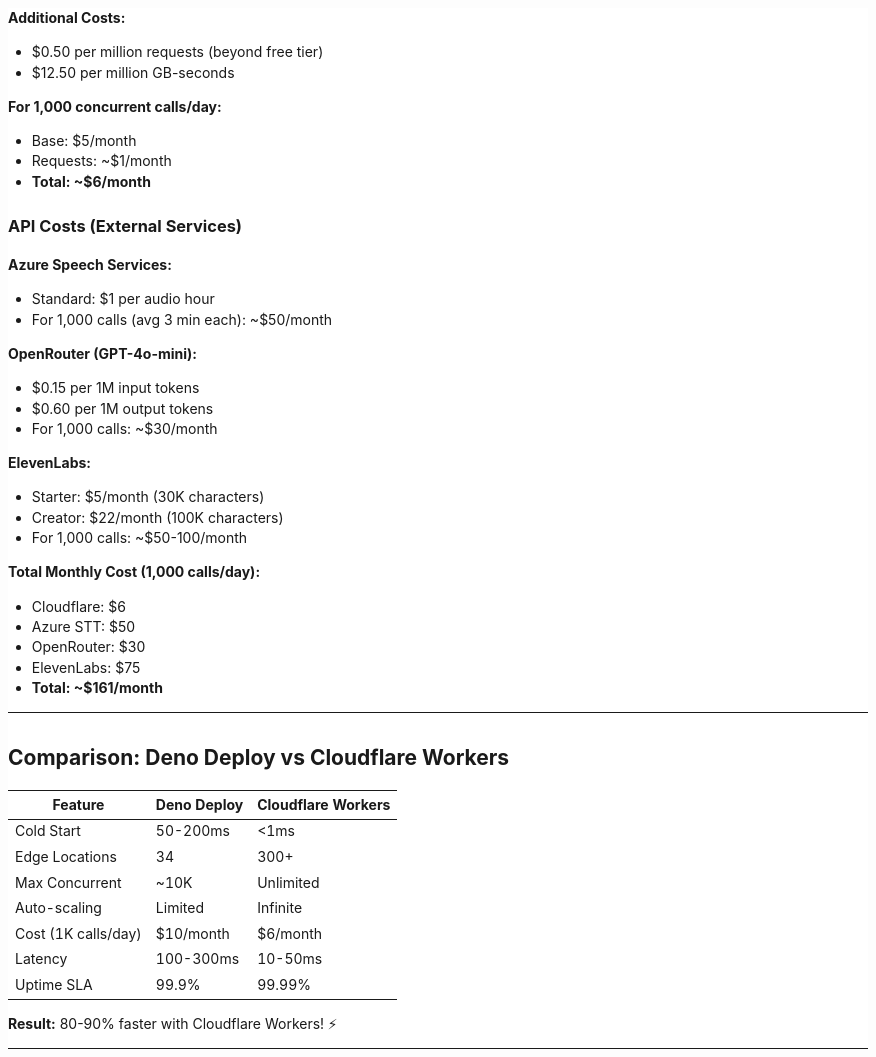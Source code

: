 **Additional Costs:**
- $0.50 per million requests (beyond free tier)
- $12.50 per million GB-seconds

**For 1,000 concurrent calls/day:**
- Base: $5/month
- Requests: ~$1/month
- **Total: ~$6/month**

### API Costs (External Services)

**Azure Speech Services:**
- Standard: $1 per audio hour
- For 1,000 calls (avg 3 min each): ~$50/month

**OpenRouter (GPT-4o-mini):**
- $0.15 per 1M input tokens
- $0.60 per 1M output tokens
- For 1,000 calls: ~$30/month

**ElevenLabs:**
- Starter: $5/month (30K characters)
- Creator: $22/month (100K characters)
- For 1,000 calls: ~$50-100/month

**Total Monthly Cost (1,000 calls/day):**
- Cloudflare: $6
- Azure STT: $50
- OpenRouter: $30
- ElevenLabs: $75
- **Total: ~$161/month**

---

## Comparison: Deno Deploy vs Cloudflare Workers

| Feature | Deno Deploy | Cloudflare Workers |
|---------|-------------|-------------------|
| Cold Start | 50-200ms | <1ms |
| Edge Locations | 34 | 300+ |
| Max Concurrent | ~10K | Unlimited |
| Auto-scaling | Limited | Infinite |
| Cost (1K calls/day) | $10/month | $6/month |
| Latency | 100-300ms | 10-50ms |
| Uptime SLA | 99.9% | 99.99% |

**Result:** 80-90% faster with Cloudflare Workers! ⚡

---
